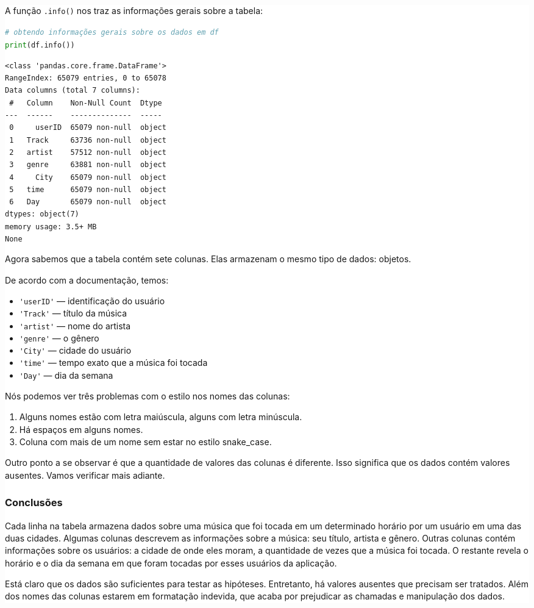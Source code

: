 
A função `.info()` nos traz as informações gerais sobre a tabela:


```python
# obtendo informações gerais sobre os dados em df
print(df.info()) 
```

    <class 'pandas.core.frame.DataFrame'>
    RangeIndex: 65079 entries, 0 to 65078
    Data columns (total 7 columns):
     #   Column    Non-Null Count  Dtype 
    ---  ------    --------------  ----- 
     0     userID  65079 non-null  object
     1   Track     63736 non-null  object
     2   artist    57512 non-null  object
     3   genre     63881 non-null  object
     4     City    65079 non-null  object
     5   time      65079 non-null  object
     6   Day       65079 non-null  object
    dtypes: object(7)
    memory usage: 3.5+ MB
    None


Agora sabemos que a tabela contém sete colunas. Elas armazenam o mesmo tipo de dados: objetos.

De acordo com a documentação, temos:
- `'userID'` — identificação do usuário
- `'Track'` — título da música
- `'artist'` — nome do artista
- `'genre'` — o gênero
- `'City'` — cidade do usuário
- `'time'` — tempo exato que a música foi tocada
- `'Day'` — dia da semana 

Nós podemos ver três problemas com o estilo nos nomes das colunas:
1. Alguns nomes estão com letra maiúscula, alguns com letra minúscula.
2. Há espaços em alguns nomes.
3. Coluna com mais de um nome sem estar no estilo snake_case.

Outro ponto a se observar é que a quantidade de valores das colunas é diferente. Isso significa que os dados contém valores ausentes. Vamos verificar mais adiante.


### Conclusões <a id='data_review_conclusions'></a> 

Cada linha na tabela armazena dados sobre uma música que foi tocada em um determinado horário por um usuário em uma das duas cidades. Algumas colunas descrevem as informações sobre a música: seu título, artista e gênero. Outras colunas contém informações sobre os usuários: a cidade de onde eles moram, a quantidade de vezes que a música foi tocada. O restante revela o horário e o dia da semana em que foram tocadas por esses usuários da aplicação.

Está claro que os dados são suficientes para testar as hipóteses. Entretanto, há valores ausentes que precisam ser tratados. Além dos nomes das colunas estarem em formatação indevida, que acaba por prejudicar as chamadas e manipulação dos dados.
